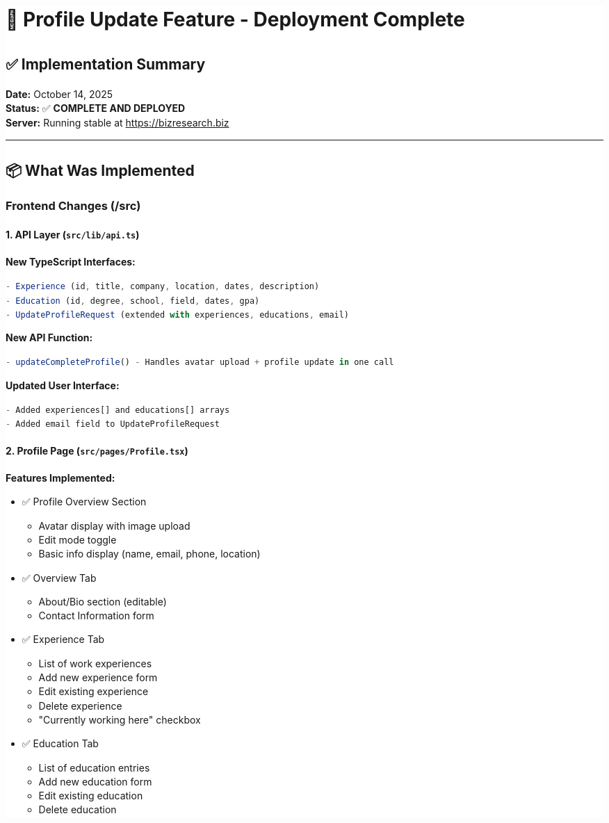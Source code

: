 # 🎉 Profile Update Feature - Deployment Complete

## ✅ Implementation Summary

**Date:** October 14, 2025  
**Status:** ✅ **COMPLETE AND DEPLOYED**  
**Server:** Running stable at https://bizresearch.biz

---

## 📦 What Was Implemented

### Frontend Changes (/src)

#### 1. API Layer (`src/lib/api.ts`)
**New TypeScript Interfaces:**
```typescript
- Experience (id, title, company, location, dates, description)
- Education (id, degree, school, field, dates, gpa)
- UpdateProfileRequest (extended with experiences, educations, email)
```

**New API Function:**
```typescript
- updateCompleteProfile() - Handles avatar upload + profile update in one call
```

**Updated User Interface:**
```typescript
- Added experiences[] and educations[] arrays
- Added email field to UpdateProfileRequest
```

#### 2. Profile Page (`src/pages/Profile.tsx`)
**Features Implemented:**
- ✅ Profile Overview Section
  - Avatar display with image upload
  - Edit mode toggle
  - Basic info display (name, email, phone, location)
  
- ✅ Overview Tab
  - About/Bio section (editable)
  - Contact Information form
  
- ✅ Experience Tab
  - List of work experiences
  - Add new experience form
  - Edit existing experience
  - Delete experience
  - "Currently working here" checkbox
  
- ✅ Education Tab
  - List of education entries
  - Add new education form
  - Edit existing education
  - Delete education
  